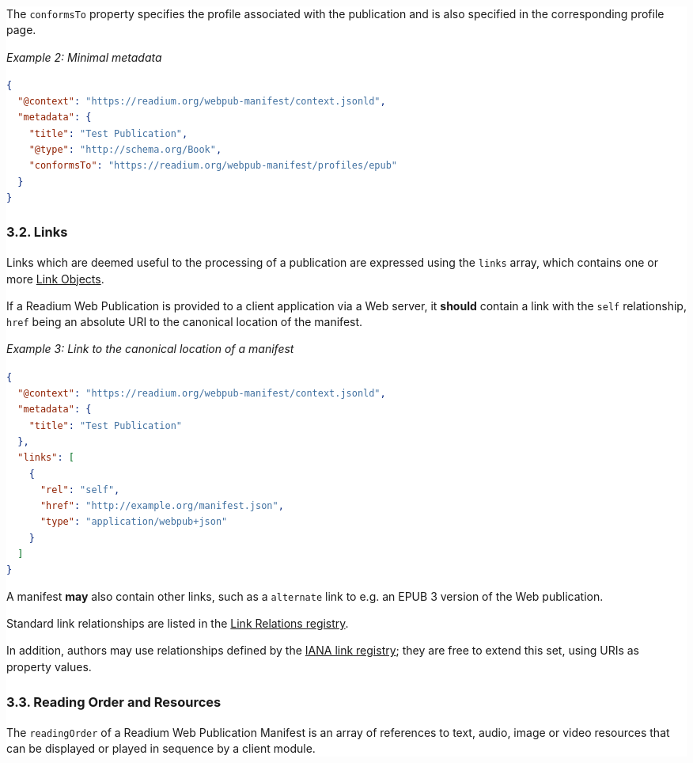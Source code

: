 The `conformsTo` property specifies the profile associated with the publication and is also specified in the corresponding profile page. 

*Example 2: Minimal metadata*

```json
{
  "@context": "https://readium.org/webpub-manifest/context.jsonld",
  "metadata": {
    "title": "Test Publication",
    "@type": "http://schema.org/Book",
    "conformsTo": "https://readium.org/webpub-manifest/profiles/epub"
  }
}
```

### 3.2. Links

Links which are deemed useful to the processing of a publication are expressed using the `links` array, which contains one or more [Link Objects](#24-link-object).

If a Readium Web Publication is provided to a client application via a Web server, it <strong class="rfc">should</strong> contain a link with the `self` relationship, `href` being an absolute URI to the canonical location of the manifest.

*Example 3: Link to the canonical location of a manifest*

```json
{
  "@context": "https://readium.org/webpub-manifest/context.jsonld",
  "metadata": {
    "title": "Test Publication"
  },
  "links": [
    {
      "rel": "self",
      "href": "http://example.org/manifest.json",
      "type": "application/webpub+json"
    }
  ]
}
```
A manifest <strong class="rfc">may</strong> also contain other links, such as a `alternate` link to e.g. an EPUB 3 version of the Web publication.

Standard link relationships are listed in the [Link Relations registry](relationships.md). 

In addition, authors may use relationships defined by the [IANA link registry](https://www.iana.org/assignments/link-relations/link-relations.xhtml); they are free to extend this set, using URIs as property values.

### 3.3. Reading Order and Resources

The `readingOrder` of a Readium Web Publication Manifest is an array of references to text, audio, image or video resources that can be displayed or played in sequence by a client module.
